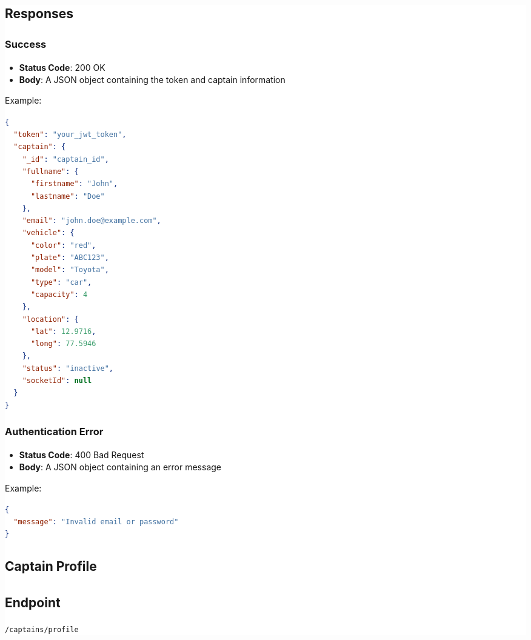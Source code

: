 ## Responses

### Success
- **Status Code**: 200 OK
- **Body**: A JSON object containing the token and captain information

Example:
```json
{
  "token": "your_jwt_token",
  "captain": {
    "_id": "captain_id",
    "fullname": {
      "firstname": "John",
      "lastname": "Doe"
    },
    "email": "john.doe@example.com",
    "vehicle": {
      "color": "red",
      "plate": "ABC123",
      "model": "Toyota",
      "type": "car",
      "capacity": 4
    },
    "location": {
      "lat": 12.9716,
      "long": 77.5946
    },
    "status": "inactive",
    "socketId": null
  }
}
```

### Authentication Error
- **Status Code**: 400 Bad Request
- **Body**: A JSON object containing an error message

Example:
```json
{
  "message": "Invalid email or password"
}
```

## Captain Profile

## Endpoint
`/captains/profile`
